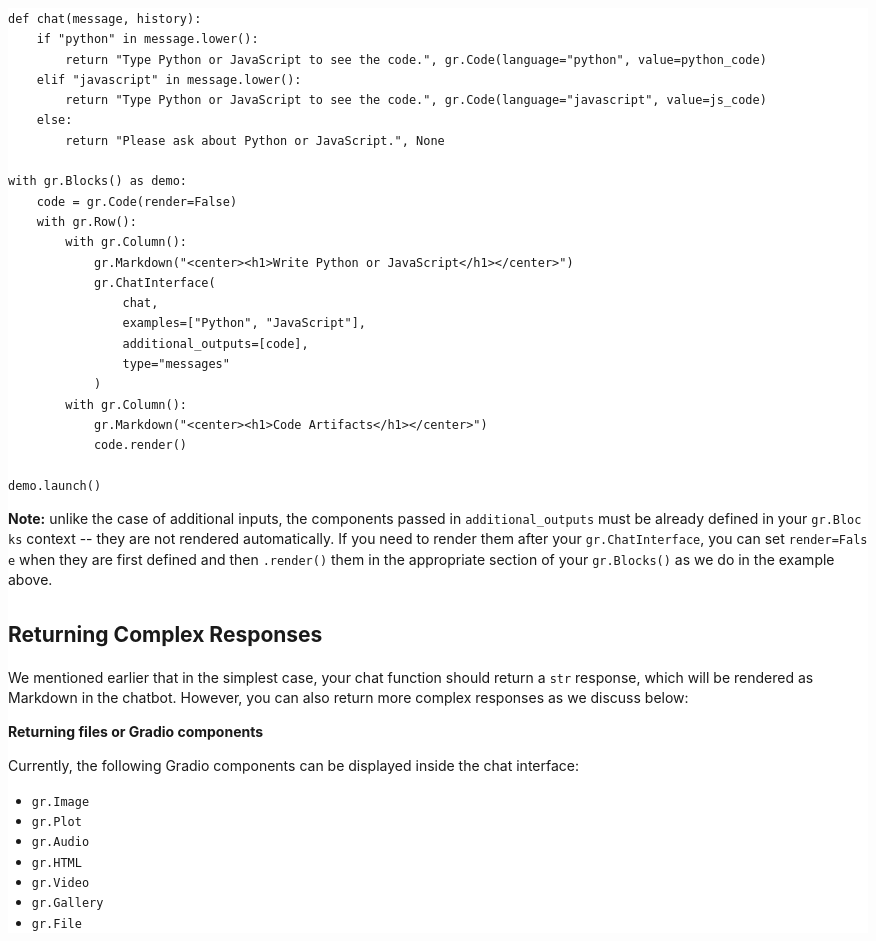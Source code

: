 ```
def chat(message, history):
    if "python" in message.lower():
        return "Type Python or JavaScript to see the code.", gr.Code(language="python", value=python_code)
    elif "javascript" in message.lower():
        return "Type Python or JavaScript to see the code.", gr.Code(language="javascript", value=js_code)
    else:
        return "Please ask about Python or JavaScript.", None

with gr.Blocks() as demo:
    code = gr.Code(render=False)
    with gr.Row():
        with gr.Column():
            gr.Markdown("<center><h1>Write Python or JavaScript</h1></center>")
            gr.ChatInterface(
                chat,
                examples=["Python", "JavaScript"],
                additional_outputs=[code],
                type="messages"
            )
        with gr.Column():
            gr.Markdown("<center><h1>Code Artifacts</h1></center>")
            code.render()

demo.launch()

```

**Note:** unlike the case of additional inputs, the components passed in `additional_outputs` must be already defined in your `gr.Blocks` context -- they are not rendered automatically. If you need to render them after your `gr.ChatInterface`, you can set `render=False` when they are first defined and then `.render()` them in the appropriate section of your `gr.Blocks()` as we do in the example above.

## Returning Complex Responses

We mentioned earlier that in the simplest case, your chat function should return a `str` response, which will be rendered as Markdown in the chatbot. However, you can also return more complex responses as we discuss below:

**Returning files or Gradio components**

Currently, the following Gradio components can be displayed inside the chat interface:

* `gr.Image`
* `gr.Plot`
* `gr.Audio`
* `gr.HTML`
* `gr.Video`
* `gr.Gallery`
* `gr.File`
